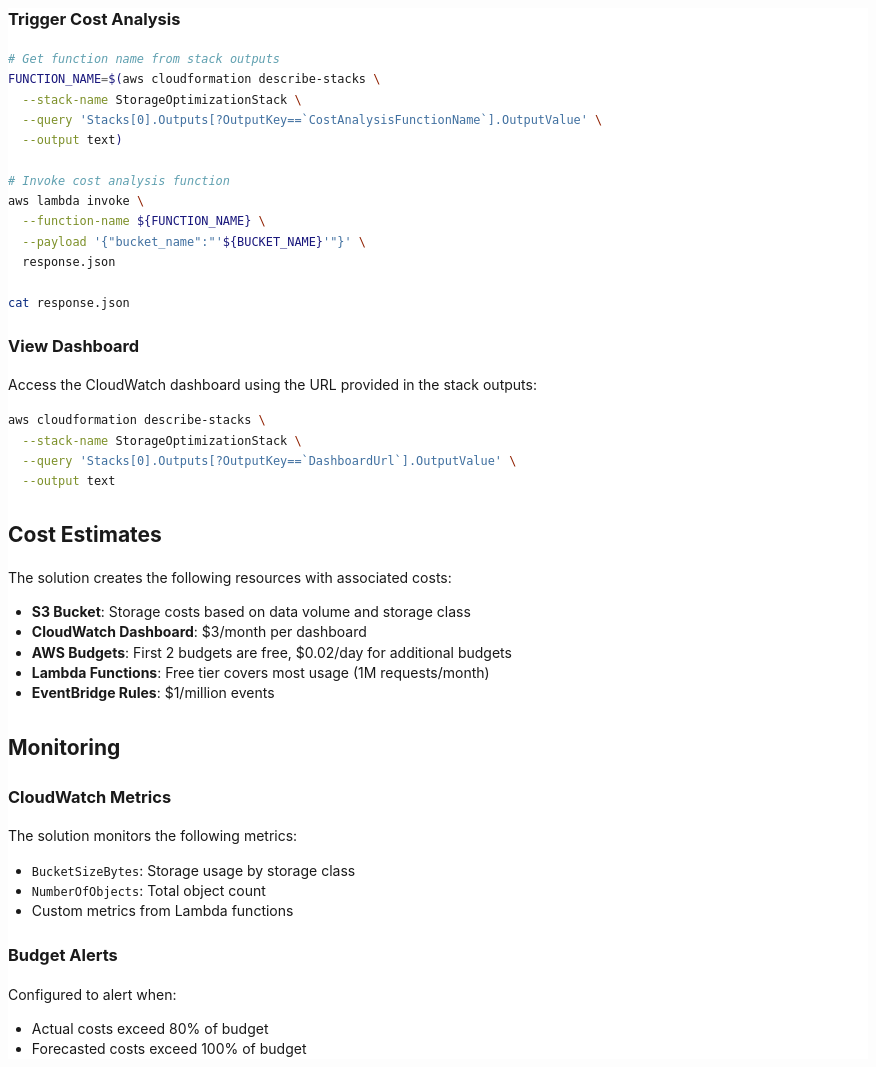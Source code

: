 ### Trigger Cost Analysis

```bash
# Get function name from stack outputs
FUNCTION_NAME=$(aws cloudformation describe-stacks \
  --stack-name StorageOptimizationStack \
  --query 'Stacks[0].Outputs[?OutputKey==`CostAnalysisFunctionName`].OutputValue' \
  --output text)

# Invoke cost analysis function
aws lambda invoke \
  --function-name ${FUNCTION_NAME} \
  --payload '{"bucket_name":"'${BUCKET_NAME}'"}' \
  response.json

cat response.json
```

### View Dashboard

Access the CloudWatch dashboard using the URL provided in the stack outputs:

```bash
aws cloudformation describe-stacks \
  --stack-name StorageOptimizationStack \
  --query 'Stacks[0].Outputs[?OutputKey==`DashboardUrl`].OutputValue' \
  --output text
```

## Cost Estimates

The solution creates the following resources with associated costs:

- **S3 Bucket**: Storage costs based on data volume and storage class
- **CloudWatch Dashboard**: $3/month per dashboard
- **AWS Budgets**: First 2 budgets are free, $0.02/day for additional budgets
- **Lambda Functions**: Free tier covers most usage (1M requests/month)
- **EventBridge Rules**: $1/million events

## Monitoring

### CloudWatch Metrics

The solution monitors the following metrics:

- `BucketSizeBytes`: Storage usage by storage class
- `NumberOfObjects`: Total object count
- Custom metrics from Lambda functions

### Budget Alerts

Configured to alert when:
- Actual costs exceed 80% of budget
- Forecasted costs exceed 100% of budget
